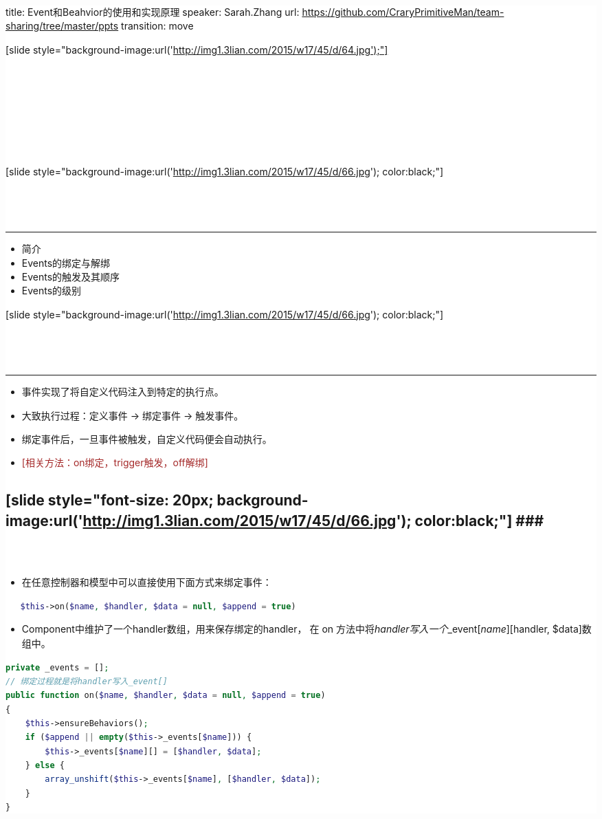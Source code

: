 title: Event和Beahvior的使用和实现原理
speaker: Sarah.Zhang
url: https://github.com/CraryPrimitiveMan/team-sharing/tree/master/ppts
transition: move

[slide style="background-image:url('http://img1.3lian.com/2015/w17/45/d/64.jpg');"]
# <h1 style="color: transparent;">Events和Behaviors的使用和实现原理</h1>
## <h2 style="color: transparent;">演讲者： Sarah.Zhang</h2>

[slide style="background-image:url('http://img1.3lian.com/2015/w17/45/d/66.jpg'); color:black;"]
## <h2 style="color: transparent;">Events的使用及其原理</h2>
---
* 简介
* Events的绑定与解绑
* Events的触发及其顺序
* Events的级别

[slide style="background-image:url('http://img1.3lian.com/2015/w17/45/d/66.jpg'); color:black;"]
## <h2 style="color: transparent;">Events简介</h2>
----
* 事件实现了将自定义代码注入到特定的执行点。
* 大致执行过程：定义事件 -> 绑定事件 -> 触发事件。
* 绑定事件后，一旦事件被触发，自定义代码便会自动执行。

* <p style="color:brown;">[相关方法：on绑定，trigger触发，off解绑]</p>
[slide style="font-size: 20px; background-image:url('http://img1.3lian.com/2015/w17/45/d/66.jpg'); color:black;"]
###<h3 style="color: transparent;">Events的绑定</h3>
----
* 在任意控制器和模型中可以直接使用下面方式来绑定事件：
```php
   $this->on($name, $handler, $data = null, $append = true)
```
* Component中维护了一个handler数组，用来保存绑定的handler， 在 on 方法中将$handler写入一个$_event[$name][$handler, $data]数组中。
```php
private _events = [];
// 绑定过程就是将handler写入_event[]
public function on($name, $handler, $data = null, $append = true)
{
    $this->ensureBehaviors();
    if ($append || empty($this->_events[$name])) {
        $this->_events[$name][] = [$handler, $data];
    } else {
        array_unshift($this->_events[$name], [$handler, $data]);
    }
}
```
